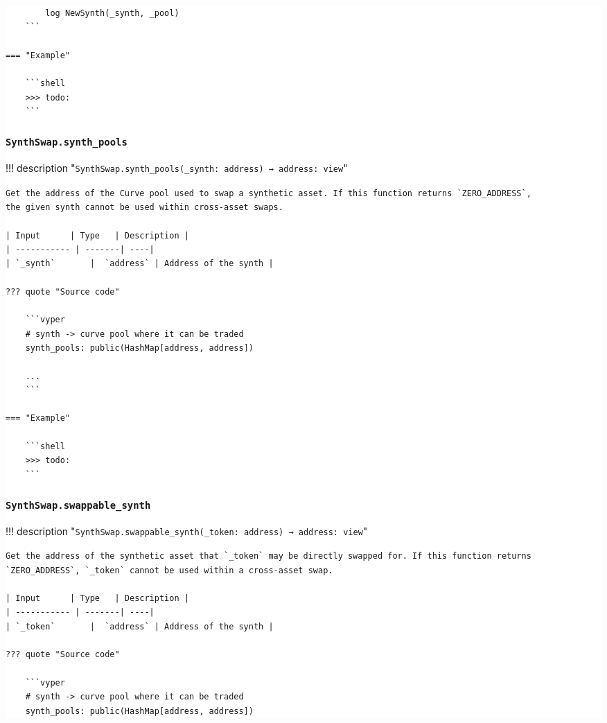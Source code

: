             log NewSynth(_synth, _pool)
        ```

    === "Example"

        ```shell
        >>> todo:
        ```


### `SynthSwap.synth_pools`

!!! description "`SynthSwap.synth_pools(_synth: address) → address: view`"

    Get the address of the Curve pool used to swap a synthetic asset. If this function returns `ZERO_ADDRESS`, 
    the given synth cannot be used within cross-asset swaps.

    | Input      | Type   | Description |
    | ----------- | -------| ----|
    | `_synth`       |  `address` | Address of the synth |

    ??? quote "Source code"

        ```vyper
        # synth -> curve pool where it can be traded
        synth_pools: public(HashMap[address, address])

        ...
        ```

    === "Example"

        ```shell
        >>> todo:
        ```

### `SynthSwap.swappable_synth`

!!! description "`SynthSwap.swappable_synth(_token: address) → address: view`"

    Get the address of the synthetic asset that `_token` may be directly swapped for. If this function returns 
    `ZERO_ADDRESS`, `_token` cannot be used within a cross-asset swap.

    | Input      | Type   | Description |
    | ----------- | -------| ----|
    | `_token`       |  `address` | Address of the synth |

    ??? quote "Source code"

        ```vyper
        # synth -> curve pool where it can be traded
        synth_pools: public(HashMap[address, address])
